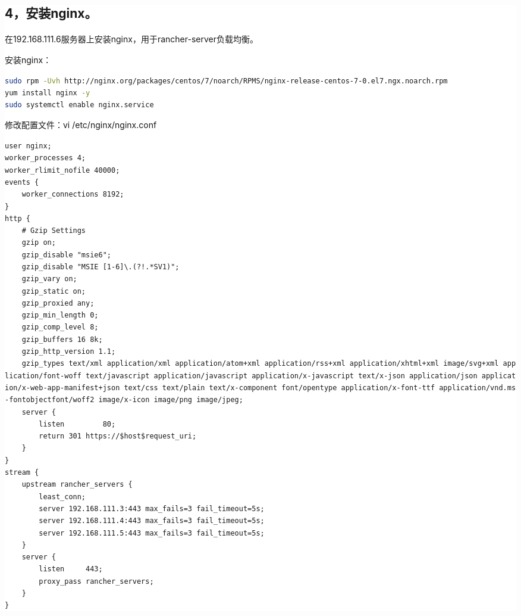 ## 4，安装nginx。

在192.168.111.6服务器上安装nginx，用于rancher-server负载均衡。

安装nginx：

```sh
sudo rpm -Uvh http://nginx.org/packages/centos/7/noarch/RPMS/nginx-release-centos-7-0.el7.ngx.noarch.rpm
yum install nginx -y
sudo systemctl enable nginx.service
```

修改配置文件：vi /etc/nginx/nginx.conf

```nginx
user nginx;
worker_processes 4;
worker_rlimit_nofile 40000;
events {
    worker_connections 8192;
}
http {
    # Gzip Settings
    gzip on;
    gzip_disable "msie6";
    gzip_disable "MSIE [1-6]\.(?!.*SV1)";
    gzip_vary on;
    gzip_static on;
    gzip_proxied any;
    gzip_min_length 0;
    gzip_comp_level 8;
    gzip_buffers 16 8k;
    gzip_http_version 1.1;
    gzip_types text/xml application/xml application/atom+xml application/rss+xml application/xhtml+xml image/svg+xml application/font-woff text/javascript application/javascript application/x-javascript text/x-json application/json application/x-web-app-manifest+json text/css text/plain text/x-component font/opentype application/x-font-ttf application/vnd.ms-fontobjectfont/woff2 image/x-icon image/png image/jpeg;
    server {
        listen         80;
        return 301 https://$host$request_uri;
    }
}
stream {
    upstream rancher_servers {
        least_conn;
        server 192.168.111.3:443 max_fails=3 fail_timeout=5s;
        server 192.168.111.4:443 max_fails=3 fail_timeout=5s;
        server 192.168.111.5:443 max_fails=3 fail_timeout=5s;
    }
    server {
        listen     443;
        proxy_pass rancher_servers;
    }
}
```
